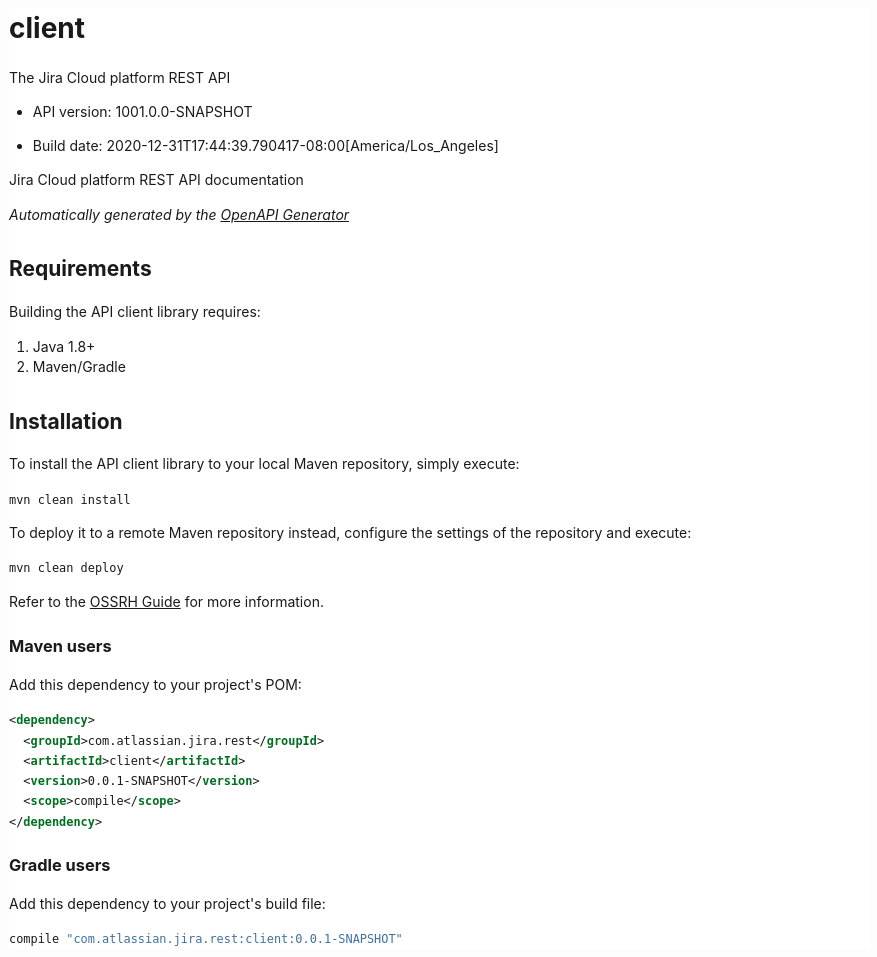 # client

The Jira Cloud platform REST API

- API version: 1001.0.0-SNAPSHOT

- Build date: 2020-12-31T17:44:39.790417-08:00[America/Los_Angeles]

Jira Cloud platform REST API documentation


*Automatically generated by the [OpenAPI Generator](https://openapi-generator.tech)*

## Requirements

Building the API client library requires:

1. Java 1.8+
2. Maven/Gradle

## Installation

To install the API client library to your local Maven repository, simply execute:

```shell
mvn clean install
```

To deploy it to a remote Maven repository instead, configure the settings of the repository and execute:

```shell
mvn clean deploy
```

Refer to the [OSSRH Guide](http://central.sonatype.org/pages/ossrh-guide.html) for more information.

### Maven users

Add this dependency to your project's POM:

```xml
<dependency>
  <groupId>com.atlassian.jira.rest</groupId>
  <artifactId>client</artifactId>
  <version>0.0.1-SNAPSHOT</version>
  <scope>compile</scope>
</dependency>
```

### Gradle users

Add this dependency to your project's build file:

```groovy
compile "com.atlassian.jira.rest:client:0.0.1-SNAPSHOT"
```
